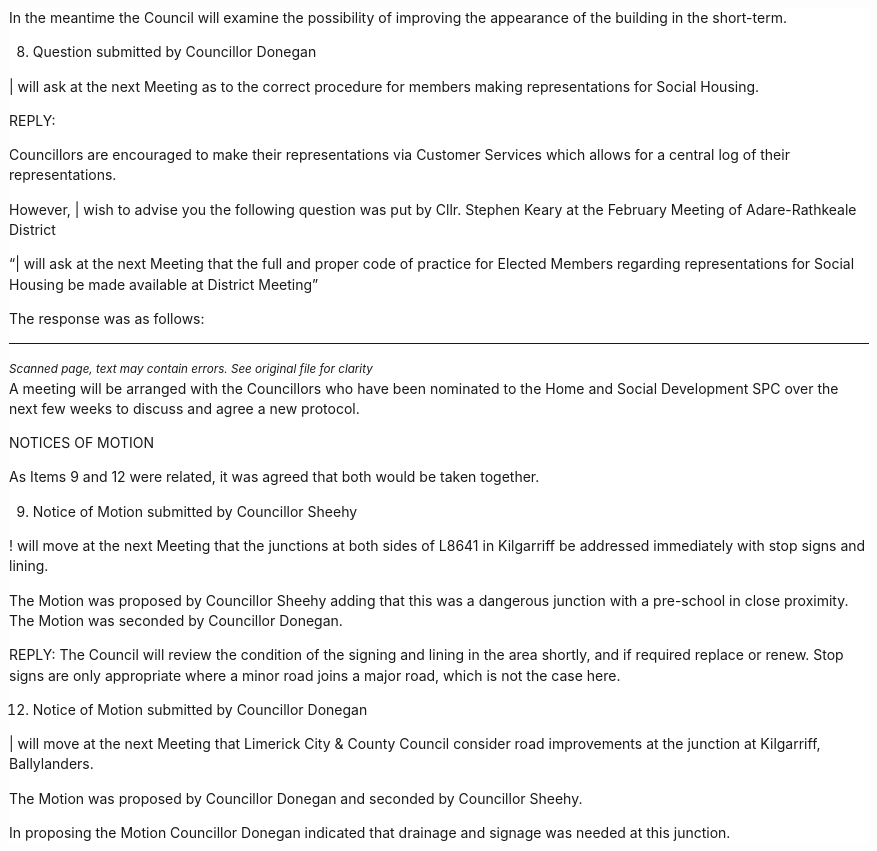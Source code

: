 In the meantime the Council will examine the possibility of improving
the appearance of the building in the short-term.

8. Question submitted by Councillor Donegan

| will ask at the next Meeting as to the correct procedure for members making
representations for Social Housing.

REPLY:

Councillors are encouraged to make their representations via
Customer Services which allows for a central log of their
representations.

However, | wish to advise you the following question was put by Cllr.
Stephen Keary at the February Meeting of Adare-Rathkeale District

“| will ask at the next Meeting that the full and proper code of
practice for Elected Members regarding representations for Social
Housing be made available at District Meeting”

The response was as follows:


---
*<small>Scanned page, text may contain errors. See original file for clarity</small>*  
A meeting will be arranged with the Councillors who have been
nominated to the Home and Social Development SPC over the next
few weeks to discuss and agree a new protocol.

NOTICES OF MOTION

As Items 9 and 12 were related, it was agreed that both would be taken together.

9. Notice of Motion submitted by Councillor Sheehy

! will move at the next Meeting that the junctions at both sides of L8641 in
Kilgarriff be addressed immediately with stop signs and lining.

The Motion was proposed by Councillor Sheehy adding that this was a dangerous
junction with a pre-school in close proximity. The Motion was seconded by
Councillor Donegan.

REPLY: The Council will review the condition of the signing and lining in the
area shortly, and if required replace or renew. Stop signs are only
appropriate where a minor road joins a major road, which is not the
case here.

12. Notice of Motion submitted by Councillor Donegan

| will move at the next Meeting that Limerick City & County Council consider
road improvements at the junction at Kilgarriff, Ballylanders.

The Motion was proposed by Councillor Donegan and seconded by Councillor
Sheehy.

In proposing the Motion Councillor Donegan indicated that drainage and signage
was needed at this junction.

